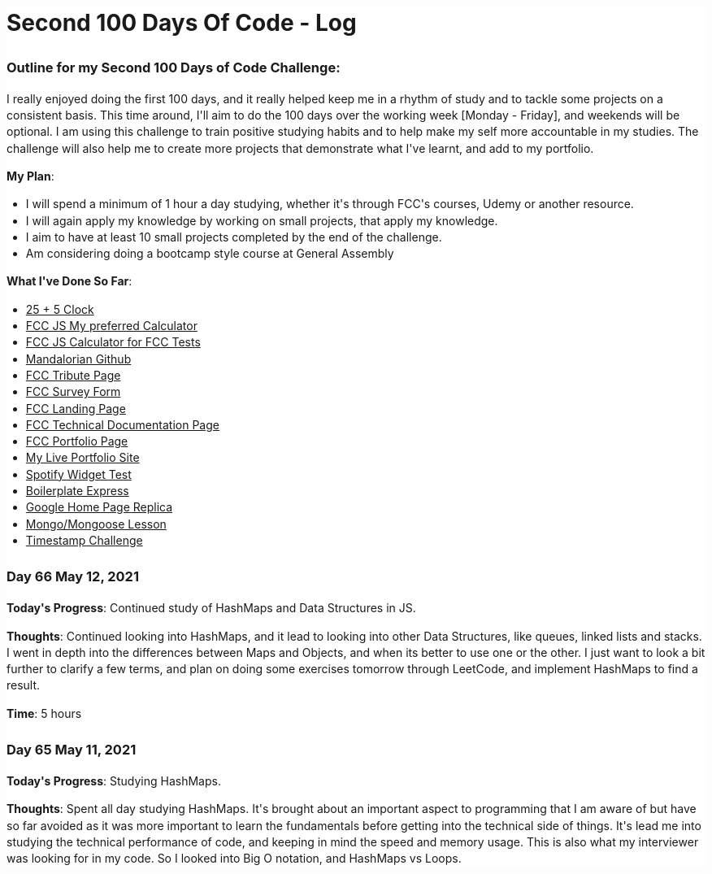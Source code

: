 # Second 100 Days Of Code - Log
### Outline for my Second 100 Days of Code Challenge:
I really enjoyed doing the first 100 days, and it really helped keep me in a rhythm of study and to tackle some projects on a consistent basis.
This time around, I'll aim to do the 100 days over the working week [Monday - Friday], and weekends will be optional.
I am using this challenge to train positive studying habits and to help make my self more accountable in my studies. The challenge will also help me to create more projects that demonstrate what I've learnt, and add to my portfolio.

**My Plan**:
* I will spend a minimum of 1 hour a day studying, whether it's through FCC's courses, Udemy or another resource.
* I will again apply my knowledge by working on small projects, that apply my knowledge.
* I aim to have at least 10 small projects completed by the end of the challenge.
* Am considering doing a bootcamp style course at General Assembly

**What I've Done So Far**:
* [25 + 5 Clock](https://codepen.io/tory24/pen/WNGWVbj)
* [FCC JS My preferred Calculator](https://codepen.io/tory24/pen/BaLqYQL)
* [FCC JS Calculator for FCC Tests](https://codepen.io/tory24/pen/KKgYzoK)
* [Mandalorian Github](https://github.com/tory24/mandalorian-minimalist)
* [FCC Tribute Page](https://codepen.io/tory24/full/yLVXLbp)
* [FCC Survey Form](https://codepen.io/tory24/pen/xxRXqVM)
* [FCC Landing Page](https://codepen.io/tory24/full/abBVRKv)
* [FCC Technical Documentation Page](https://codepen.io/tory24/full/xxRzbPR)
* [FCC Portfolio Page](https://codepen.io/tory24/full/PobaxLj)
* [My Live Portfolio Site](torymos.com)
* [Spotify Widget Test](https://codepen.io/tory24/full/abpoNrw)
* [Boilerplate Express](https://github.com/tory24/boilerplate-express)
* [Google Home Page Replica](https://codepen.io/tory24/pen/PoWvzxX)
* [Mongo/Mongoose Lesson](https://github.com/tory24/fcc-mongoose)
* [Timestamp Challenge](https://github.com/tory24/timestamp-fcc)



### Day 66 May 12, 2021
**Today's Progress**: Continued study of HashMaps and Data Structures in JS.

**Thoughts**: Continued looking into HashMaps, and it lead to looking into other Data Structures, like queues, linked lists and stacks. I went in depth into the differences between Maps and Objects, and when its better to use one or the other. I just want to look a bit further to clarify a few terms, and plan on doing some exercises tomorrow through LeetCode, and implement HashMaps to find a result.

**Time**: 5 hours


### Day 65 May 11, 2021
**Today's Progress**: Studying HashMaps.

**Thoughts**: Spent all day studying HashMaps. It's brought about an important aspect to programming that I am aware of but have so far avoided as it was more important to learn the fundamentals before getting into the technical side of things. It's lead me into studying the technical performance of code, and keeping in mind the speed and memory usage. This is also what my interviewer was looking for in my code. So I looked into Big O notation, and HashMaps vs Loops.
